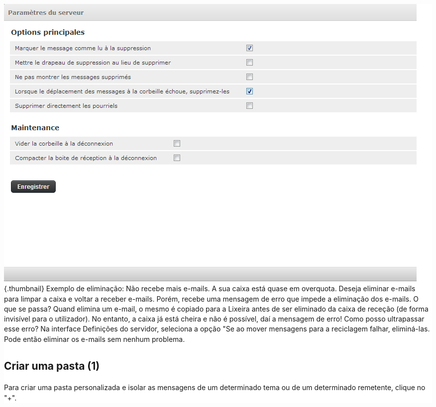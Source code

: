 ![](images/img_1291.jpg){.thumbnail}
Exemplo de eliminação: 
Não recebe mais e-mails. A sua caixa está quase em overquota. Deseja eliminar e-mails para limpar a caixa e voltar a receber e-mails. Porém, recebe uma mensagem de erro que impede a eliminação dos e-mails.
O que se passa?
Quand elimina um e-mail, o mesmo é copiado para a Lixeira antes de ser eliminado da caixa de receção (de forma invisível para o utilizador). No entanto, a caixa já está cheira e não é possível, daí a mensagem de erro!
Como posso ultrapassar esse erro?
Na interface Definições do servidor, seleciona a opção "Se ao mover mensagens para a reciclagem falhar, eliminá-las. Pode então eliminar os e-mails sem nenhum problema.


## Criar uma pasta (1)
Para criar uma pasta personalizada e isolar as mensagens de um determinado tema ou de um determinado remetente, clique no "+".
